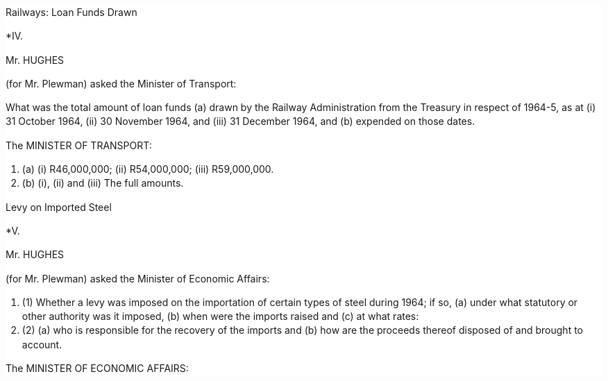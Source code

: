 </oralStatements>

<oralStatements>

<heading><span class="col_381-382" refersTo="page_0205"/>Railways: Loan Funds Drawn</heading>

<question by="#hughes" to="#minister_of_transport">

<num>*IV.</num>

<from>Mr. HUGHES</from>

<p>(for Mr. Plewman) asked the Minister of Transport:</p>

<p>What was the total amount of loan funds (a) drawn by the Railway Administration from the Treasury in respect of 1964-5, as at (i) 31 October 1964, (ii) 30 November 1964, and (iii) 31 December 1964, and (b) expended on those dates.</p>

</question>

<answer by="#minister_of_transport" to="#hughes">

<from>The MINISTER OF TRANSPORT:</from>

<ol>

<li>(a) (i) R46,000,000; (ii) R54,000,000; (iii) R59,000,000.</li>

<li>(b) (i), (ii) and (iii) The full amounts.</li>

</ol>

</answer>

</oralStatements>

<oralStatements>

<heading>Levy on Imported Steel</heading>

<question by="#hughes" to="#minister_of_economic_affairs">

<num>*V.</num>

<from>Mr. HUGHES</from>

<p>(for Mr. Plewman) asked the Minister of Economic Affairs:</p>

<ol>

<li>(1) Whether a levy was imposed on the importation of certain types of steel during 1964; if so, (a) under what statutory or other authority was it imposed, (b) when were the imports raised and (c) at what rates:</li>

<li>(2) (a) who is responsible for the recovery of the imports and (b) how are the proceeds thereof disposed of and brought to account.</li>

</ol>

</question>

<answer by="#minister_of_economic_affairs" to="#hughes">

<from>The MINISTER OF ECONOMIC AFFAIRS:</from>
